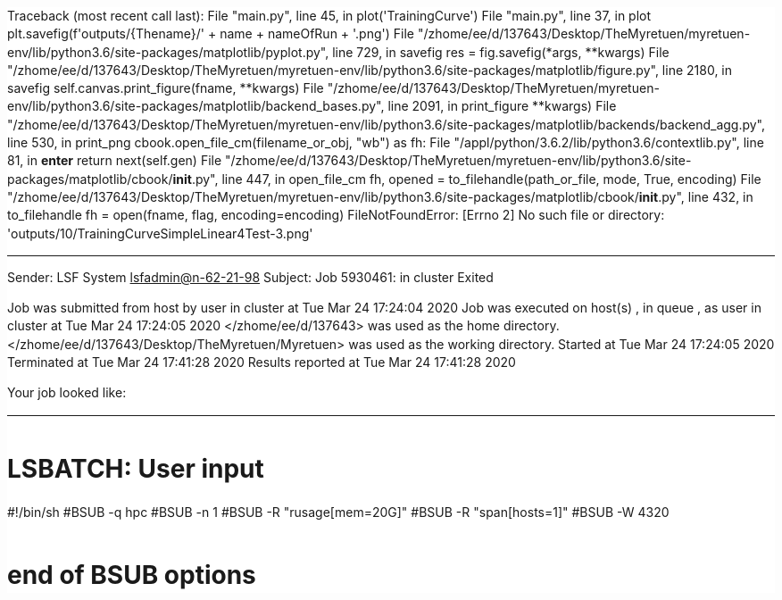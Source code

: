 Traceback (most recent call last):
  File "main.py", line 45, in <module>
    plot('TrainingCurve')
  File "main.py", line 37, in plot
    plt.savefig(f'outputs/{Thename}/' + name + nameOfRun + '.png')
  File "/zhome/ee/d/137643/Desktop/TheMyretuen/myretuen-env/lib/python3.6/site-packages/matplotlib/pyplot.py", line 729, in savefig
    res = fig.savefig(*args, **kwargs)
  File "/zhome/ee/d/137643/Desktop/TheMyretuen/myretuen-env/lib/python3.6/site-packages/matplotlib/figure.py", line 2180, in savefig
    self.canvas.print_figure(fname, **kwargs)
  File "/zhome/ee/d/137643/Desktop/TheMyretuen/myretuen-env/lib/python3.6/site-packages/matplotlib/backend_bases.py", line 2091, in print_figure
    **kwargs)
  File "/zhome/ee/d/137643/Desktop/TheMyretuen/myretuen-env/lib/python3.6/site-packages/matplotlib/backends/backend_agg.py", line 530, in print_png
    cbook.open_file_cm(filename_or_obj, "wb") as fh:
  File "/appl/python/3.6.2/lib/python3.6/contextlib.py", line 81, in __enter__
    return next(self.gen)
  File "/zhome/ee/d/137643/Desktop/TheMyretuen/myretuen-env/lib/python3.6/site-packages/matplotlib/cbook/__init__.py", line 447, in open_file_cm
    fh, opened = to_filehandle(path_or_file, mode, True, encoding)
  File "/zhome/ee/d/137643/Desktop/TheMyretuen/myretuen-env/lib/python3.6/site-packages/matplotlib/cbook/__init__.py", line 432, in to_filehandle
    fh = open(fname, flag, encoding=encoding)
FileNotFoundError: [Errno 2] No such file or directory: 'outputs/10/TrainingCurveSimpleLinear4Test-3.png'

------------------------------------------------------------
Sender: LSF System <lsfadmin@n-62-21-98>
Subject: Job 5930461: <SimpleLinear4Test-3> in cluster <dcc> Exited

Job <SimpleLinear4Test-3> was submitted from host <n-62-30-5> by user <s183905> in cluster <dcc> at Tue Mar 24 17:24:04 2020
Job was executed on host(s) <n-62-21-98>, in queue <hpc>, as user <s183905> in cluster <dcc> at Tue Mar 24 17:24:05 2020
</zhome/ee/d/137643> was used as the home directory.
</zhome/ee/d/137643/Desktop/TheMyretuen/Myretuen> was used as the working directory.
Started at Tue Mar 24 17:24:05 2020
Terminated at Tue Mar 24 17:41:28 2020
Results reported at Tue Mar 24 17:41:28 2020

Your job looked like:

------------------------------------------------------------
# LSBATCH: User input
#!/bin/sh
#BSUB -q hpc
#BSUB -n 1
#BSUB -R "rusage[mem=20G]"
#BSUB -R "span[hosts=1]"
#BSUB -W 4320
# end of BSUB options
